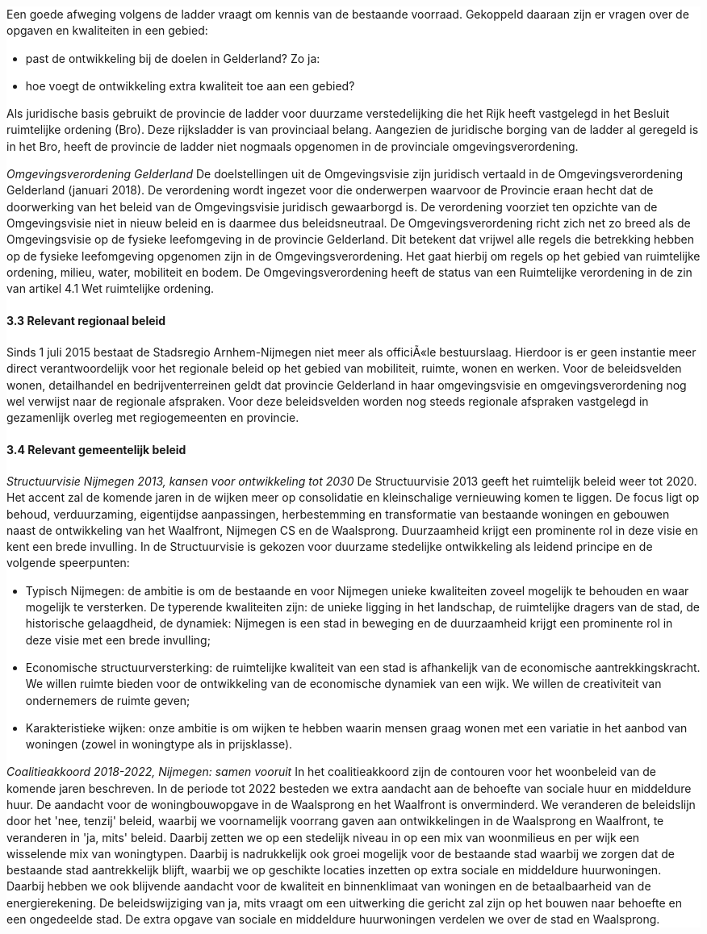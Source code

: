 Een goede afweging volgens de ladder vraagt om kennis van de bestaande voorraad. Gekoppeld daaraan zijn er vragen over de opgaven en kwaliteiten in een gebied:

* past de ontwikkeling bij de doelen in Gelderland? Zo ja:

* hoe voegt de ontwikkeling extra kwaliteit toe aan een gebied?

Als juridische basis gebruikt de provincie de ladder voor duurzame verstedelijking die het Rijk heeft vastgelegd in het Besluit ruimtelijke ordening (Bro). Deze rijksladder is van provinciaal belang. Aangezien de juridische borging van de ladder al geregeld is in het Bro, heeft de provincie de ladder niet nogmaals opgenomen in de provinciale omgevingsverordening.

*Omgevingsverordening Gelderland* De doelstellingen uit de Omgevingsvisie zijn juridisch vertaald in de Omgevingsverordening Gelderland (januari 2018\). De verordening wordt ingezet voor die onderwerpen waarvoor de Provincie eraan hecht dat de doorwerking van het beleid van de Omgevingsvisie juridisch gewaarborgd is. De verordening voorziet ten opzichte van de Omgevingsvisie niet in nieuw beleid en is daarmee dus beleidsneutraal. De Omgevingsverordening richt zich net zo breed als de Omgevingsvisie op de fysieke leefomgeving in de provincie Gelderland. Dit betekent dat vrijwel alle regels die betrekking hebben op de fysieke leefomgeving opgenomen zijn in de Omgevingsverordening. Het gaat hierbij om regels op het gebied van ruimtelijke ordening, milieu, water, mobiliteit en bodem. De Omgevingsverordening heeft de status van een Ruimtelijke verordening in de zin van artikel 4\.1 Wet ruimtelijke ordening.

#### 3\.3 Relevant regionaal beleid

Sinds 1 juli 2015 bestaat de Stadsregio Arnhem\-Nijmegen niet meer als officiÃ«le bestuurslaag. Hierdoor is er geen instantie meer direct verantwoordelijk voor het regionale beleid op het gebied van mobiliteit, ruimte, wonen en werken. Voor de beleidsvelden wonen, detailhandel en bedrijventerreinen geldt dat provincie Gelderland in haar omgevingsvisie en omgevingsverordening nog wel verwijst naar de regionale afspraken. Voor deze beleidsvelden worden nog steeds regionale afspraken vastgelegd in gezamenlijk overleg met regiogemeenten en provincie.

#### 3\.4 Relevant gemeentelijk beleid

*Structuurvisie Nijmegen 2013, kansen voor ontwikkeling tot 2030* De Structuurvisie 2013 geeft het ruimtelijk beleid weer tot 2020\. Het accent zal de komende jaren in de wijken meer op consolidatie en kleinschalige vernieuwing komen te liggen. De focus ligt op behoud, verduurzaming, eigentijdse aanpassingen, herbestemming en transformatie van bestaande woningen en gebouwen naast de ontwikkeling van het Waalfront, Nijmegen CS en de Waalsprong. Duurzaamheid krijgt een prominente rol in deze visie en kent een brede invulling. In de Structuurvisie is gekozen voor duurzame stedelijke ontwikkeling als leidend principe en de volgende speerpunten:

* Typisch Nijmegen: de ambitie is om de bestaande en voor Nijmegen unieke kwaliteiten zoveel mogelijk te behouden en waar mogelijk te versterken. De typerende kwaliteiten zijn: de unieke ligging in het landschap, de ruimtelijke dragers van de stad, de historische gelaagdheid, de dynamiek: Nijmegen is een stad in beweging en de duurzaamheid krijgt een prominente rol in deze visie met een brede invulling;

* Economische structuurversterking: de ruimtelijke kwaliteit van een stad is afhankelijk van de economische aantrekkingskracht. We willen ruimte bieden voor de ontwikkeling van de economische dynamiek van een wijk. We willen de creativiteit van ondernemers de ruimte geven;

* Karakteristieke wijken: onze ambitie is om wijken te hebben waarin mensen graag wonen met een variatie in het aanbod van woningen (zowel in woningtype als in prijsklasse).

*Coalitieakkoord 2018\-2022, Nijmegen: samen vooruit* In het coalitieakkoord zijn de contouren voor het woonbeleid van de komende jaren beschreven. In de periode tot 2022 besteden we extra aandacht aan de behoefte van sociale huur en middeldure huur. De aandacht voor de woningbouwopgave in de Waalsprong en het Waalfront is onverminderd. We veranderen de beleidslijn door het 'nee, tenzij' beleid, waarbij we voornamelijk voorrang gaven aan ontwikkelingen in de Waalsprong en Waalfront, te veranderen in 'ja, mits' beleid. Daarbij zetten we op een stedelijk niveau in op een mix van woonmilieus en per wijk een wisselende mix van woningtypen. Daarbij is nadrukkelijk ook groei mogelijk voor de bestaande stad waarbij we zorgen dat de bestaande stad aantrekkelijk blijft, waarbij we op geschikte locaties inzetten op extra sociale en middeldure huurwoningen. Daarbij hebben we ook blijvende aandacht voor de kwaliteit en binnenklimaat van woningen en de betaalbaarheid van de energierekening. De beleidswijziging van ja, mits vraagt om een uitwerking die gericht zal zijn op het bouwen naar behoefte en een ongedeelde stad. De extra opgave van sociale en middeldure huurwoningen verdelen we over de stad en Waalsprong.
